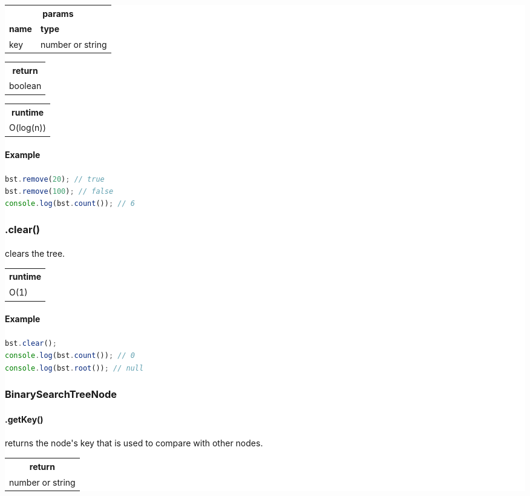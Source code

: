 <table>
 <tr><th align="center" colspan="3">params</th></tr>
 <tr><td><b>name</b></td><td><b>type</b></td></tr>
 <tr><td>key</td><td>number or string</td></tr>
</table>

<table>
 <tr><th>return</th></tr>
 <tr><td>boolean</td></tr>
</table>

<table>
 <tr>
  <th>runtime</th>
 </tr>
 <tr>
  <td>O(log(n))</td>
 </tr>
</table>

#### Example

```js
bst.remove(20); // true
bst.remove(100); // false
console.log(bst.count()); // 6
```

### .clear()
clears the tree.

<table>
 <tr>
  <th>runtime</th>
 </tr>
 <tr>
  <td>O(1)</td>
 </tr>
</table>

#### Example

```js
bst.clear();
console.log(bst.count()); // 0
console.log(bst.root()); // null
```

### BinarySearchTreeNode

#### .getKey()
returns the node's key that is used to compare with other nodes.

<table>
 <tr><th>return</th></tr>
 <tr><td>number or string</td></tr>
</table>
